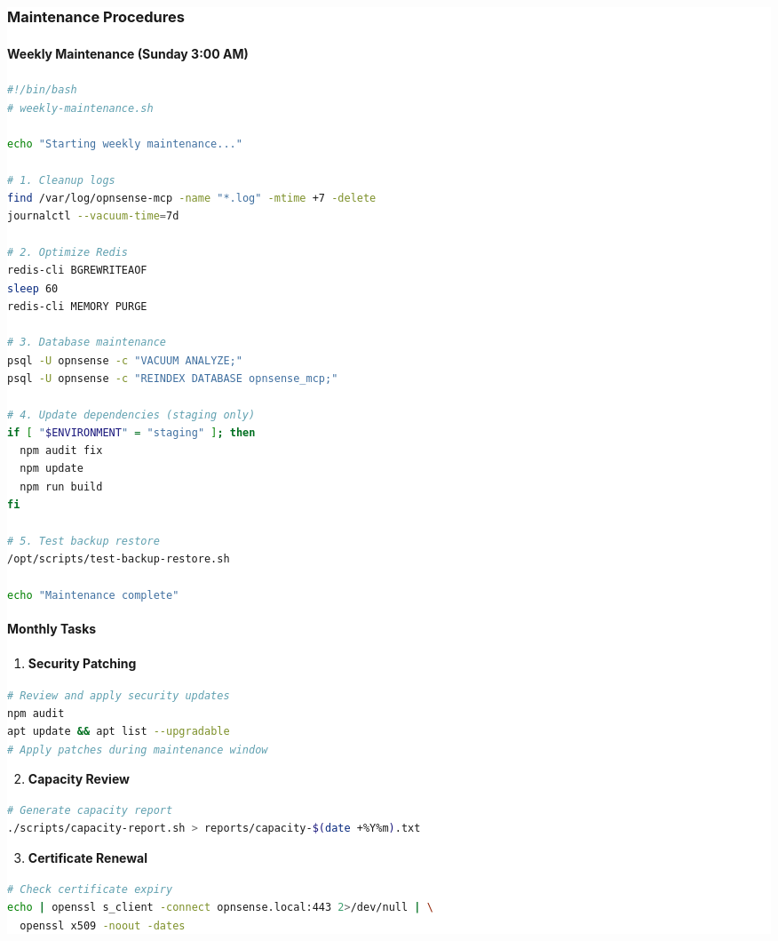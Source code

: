 ### Maintenance Procedures

#### Weekly Maintenance (Sunday 3:00 AM)

```bash
#!/bin/bash
# weekly-maintenance.sh

echo "Starting weekly maintenance..."

# 1. Cleanup logs
find /var/log/opnsense-mcp -name "*.log" -mtime +7 -delete
journalctl --vacuum-time=7d

# 2. Optimize Redis
redis-cli BGREWRITEAOF
sleep 60
redis-cli MEMORY PURGE

# 3. Database maintenance
psql -U opnsense -c "VACUUM ANALYZE;"
psql -U opnsense -c "REINDEX DATABASE opnsense_mcp;"

# 4. Update dependencies (staging only)
if [ "$ENVIRONMENT" = "staging" ]; then
  npm audit fix
  npm update
  npm run build
fi

# 5. Test backup restore
/opt/scripts/test-backup-restore.sh

echo "Maintenance complete"
```

#### Monthly Tasks

1. **Security Patching**
```bash
# Review and apply security updates
npm audit
apt update && apt list --upgradable
# Apply patches during maintenance window
```

2. **Capacity Review**
```bash
# Generate capacity report
./scripts/capacity-report.sh > reports/capacity-$(date +%Y%m).txt
```

3. **Certificate Renewal**
```bash
# Check certificate expiry
echo | openssl s_client -connect opnsense.local:443 2>/dev/null | \
  openssl x509 -noout -dates
```
